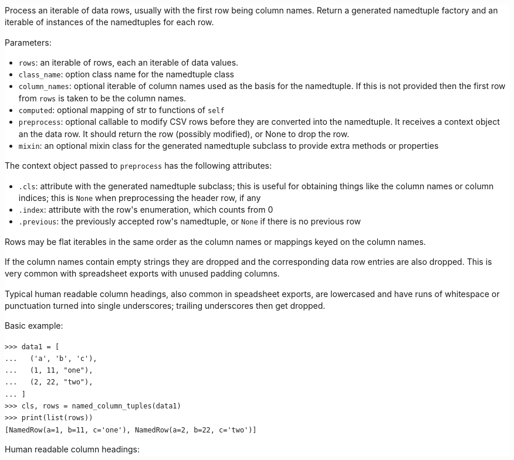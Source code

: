 Process an iterable of data rows, usually with the first row being
column names.
Return a generated namedtuple factory and an iterable
of instances of the namedtuples for each row.

Parameters:
* `rows`: an iterable of rows, each an iterable of data values.
* `class_name`: option class name for the namedtuple class
* `column_names`: optional iterable of column names used as the basis for
  the namedtuple. If this is not provided then the first row from
  `rows` is taken to be the column names.
* `computed`: optional mapping of str to functions of `self`
* `preprocess`: optional callable to modify CSV rows before
  they are converted into the namedtuple.  It receives a context
  object an the data row.
  It should return the row (possibly modified), or None to drop the
  row.
* `mixin`: an optional mixin class for the generated namedtuple subclass
  to provide extra methods or properties

The context object passed to `preprocess` has the following attributes:
* `.cls`: attribute with the generated namedtuple subclass;
  this is useful for obtaining things like the column names
  or column indices;
  this is `None` when preprocessing the header row, if any
* `.index`: attribute with the row's enumeration, which counts from 0
* `.previous`: the previously accepted row's namedtuple,
  or `None` if there is no previous row

Rows may be flat iterables in the same order as the column
names or mappings keyed on the column names.

If the column names contain empty strings they are dropped
and the corresponding data row entries are also dropped. This
is very common with spreadsheet exports with unused padding
columns.

Typical human readable column headings, also common in
speadsheet exports, are lowercased and have runs of whitespace
or punctuation turned into single underscores; trailing
underscores then get dropped.

Basic example:

    >>> data1 = [
    ...   ('a', 'b', 'c'),
    ...   (1, 11, "one"),
    ...   (2, 22, "two"),
    ... ]
    >>> cls, rows = named_column_tuples(data1)
    >>> print(list(rows))
    [NamedRow(a=1, b=11, c='one'), NamedRow(a=2, b=22, c='two')]

Human readable column headings:
